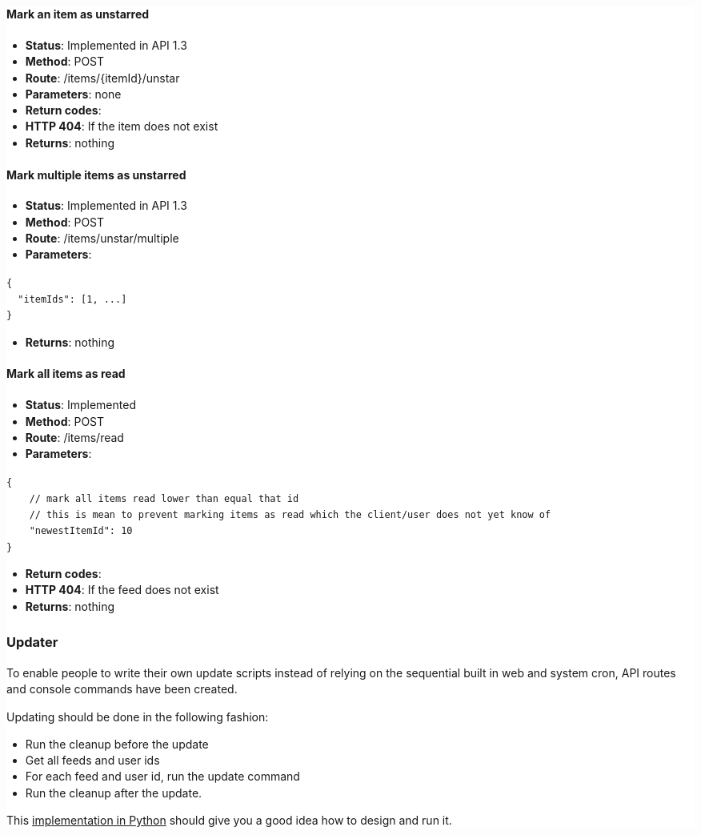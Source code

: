#### Mark an item as unstarred
* **Status**: Implemented in API 1.3
* **Method**: POST
* **Route**: /items/{itemId}/unstar
* **Parameters**: none
* **Return codes**:
 * **HTTP 404**: If the item does not exist
* **Returns**: nothing

#### Mark multiple items as unstarred
* **Status**: Implemented in API 1.3
* **Method**: POST
* **Route**: /items/unstar/multiple
* **Parameters**:
```jsonc
{
  "itemIds": [1, ...]
}
```
* **Returns**: nothing

#### Mark all items as read

* **Status**: Implemented
* **Method**: POST
* **Route**: /items/read
* **Parameters**:
```jsonc
{
    // mark all items read lower than equal that id
    // this is mean to prevent marking items as read which the client/user does not yet know of
    "newestItemId": 10
}
```
* **Return codes**:
 * **HTTP 404**: If the feed does not exist
* **Returns**: nothing


### Updater

To enable people to write their own update scripts instead of relying on the sequential built in web and system cron, API routes and console commands have been created.

Updating should be done in the following fashion:

* Run the cleanup before the update
* Get all feeds and user ids
* For each feed and user id, run the update command
* Run the cleanup after the update.

This [implementation in Python](https://github.com/nextcloud/news-updater) should give you a good idea how to design and run it.
